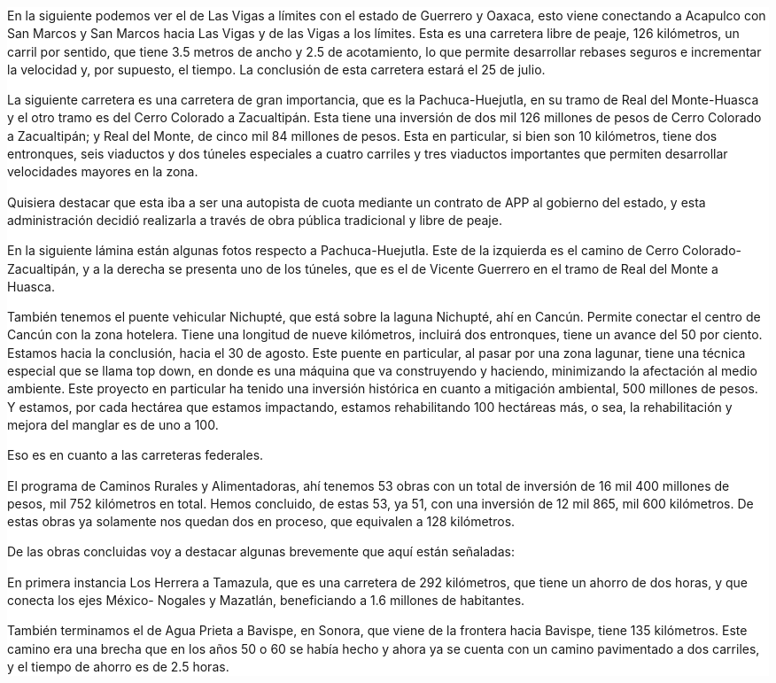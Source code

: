 En la siguiente podemos ver el de Las Vigas a límites con el estado de
Guerrero y Oaxaca, esto viene conectando a Acapulco con San Marcos y San
Marcos hacia Las Vigas y de las Vigas a los límites. Esta es una carretera
libre de peaje, 126 kilómetros, un carril por sentido, que tiene 3.5 metros de
ancho y 2.5 de acotamiento, lo que permite desarrollar rebases seguros e
incrementar la velocidad y, por supuesto, el tiempo. La conclusión de esta
carretera estará el 25 de julio.

La siguiente carretera es una carretera de gran importancia, que es la
Pachuca-Huejutla, en su tramo de Real del Monte-Huasca y el otro tramo es del
Cerro Colorado a Zacualtipán. Esta tiene una inversión de dos mil 126 millones
de pesos de Cerro Colorado a Zacualtipán; y Real del Monte, de cinco mil 84
millones de pesos. Esta en particular, si bien son 10 kilómetros, tiene dos
entronques, seis viaductos y dos túneles especiales a cuatro carriles y tres
viaductos importantes que permiten desarrollar velocidades mayores en la zona.

Quisiera destacar que esta iba a ser una autopista de cuota mediante un
contrato de APP al gobierno del estado, y esta administración decidió
realizarla a través de obra pública tradicional y libre de peaje.

En la siguiente lámina están algunas fotos respecto a Pachuca-Huejutla. Este
de la izquierda es el camino de Cerro Colorado- Zacualtipán, y a la derecha se
presenta uno de los túneles, que es el de Vicente Guerrero en el tramo de Real
del Monte a Huasca.

También tenemos el puente vehicular Nichupté, que está sobre la laguna
Nichupté, ahí en Cancún. Permite conectar el centro de Cancún con la zona
hotelera. Tiene una longitud de nueve kilómetros, incluirá dos entronques,
tiene un avance del 50 por ciento. Estamos hacia la conclusión, hacia el 30 de
agosto. Este puente en particular, al pasar por una zona lagunar, tiene una
técnica especial que se llama top down, en donde es una máquina que va
construyendo y haciendo, minimizando la afectación al medio ambiente. Este
proyecto en particular ha tenido una inversión histórica en cuanto a
mitigación ambiental, 500 millones de pesos. Y estamos, por cada hectárea que
estamos impactando, estamos rehabilitando 100 hectáreas más, o sea, la
rehabilitación y mejora del manglar es de uno a 100.

Eso es en cuanto a las carreteras federales.

El programa de Caminos Rurales y Alimentadoras, ahí tenemos 53 obras con un
total de inversión de 16 mil 400 millones de pesos, mil 752 kilómetros en
total. Hemos concluido, de estas 53, ya 51, con una inversión de 12 mil 865,
mil 600 kilómetros. De estas obras ya solamente nos quedan dos en proceso, que
equivalen a 128 kilómetros.

De las obras concluidas voy a destacar algunas brevemente que aquí están
señaladas:

En primera instancia Los Herrera a Tamazula, que es una carretera de 292
kilómetros, que tiene un ahorro de dos horas, y que conecta los ejes México-
Nogales y Mazatlán, beneficiando a 1.6 millones de habitantes.

También terminamos el de Agua Prieta a Bavispe, en Sonora, que viene de la
frontera hacia Bavispe, tiene 135 kilómetros. Este camino era una brecha que
en los años 50 o 60 se había hecho y ahora ya se cuenta con un camino
pavimentado a dos carriles, y el tiempo de ahorro es de 2.5 horas.
